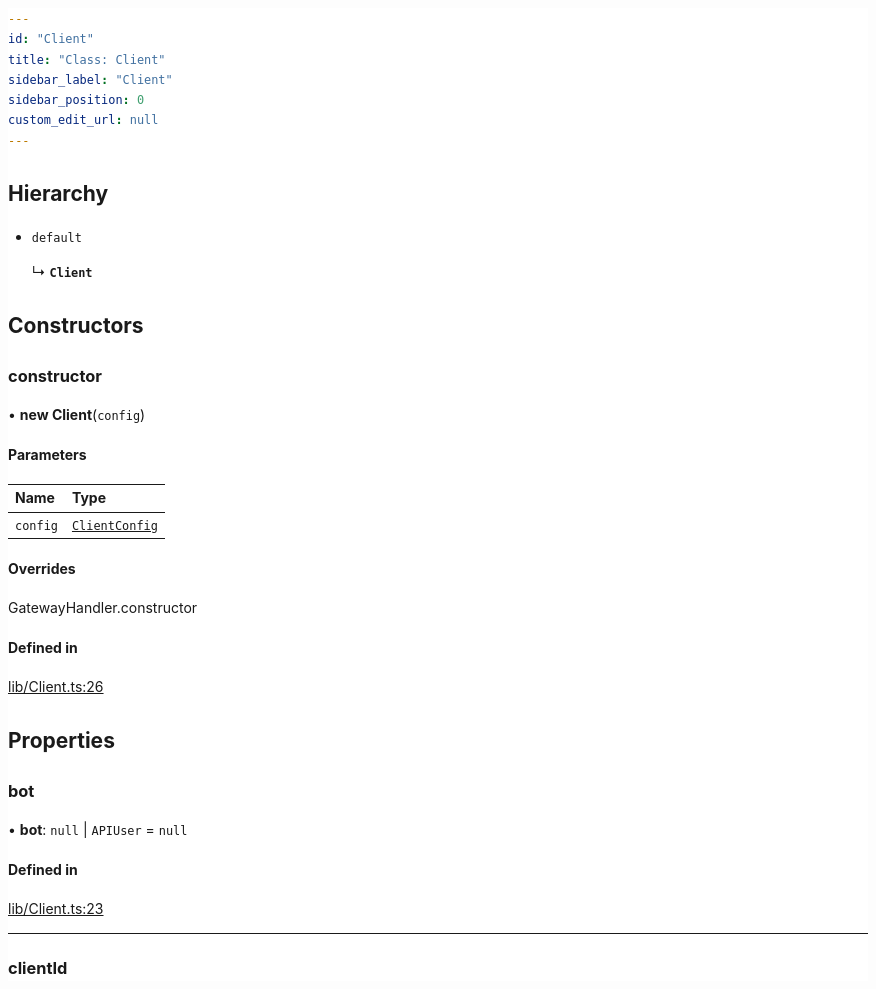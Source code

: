 ```yaml
---
id: "Client"
title: "Class: Client"
sidebar_label: "Client"
sidebar_position: 0
custom_edit_url: null
---
```


## Hierarchy

- `default`

  ↳ **`Client`**

## Constructors

### constructor

• **new Client**(`config`)

#### Parameters

| Name | Type |
| :------ | :------ |
| `config` | [`ClientConfig`](../interfaces/ClientConfig.md) |

#### Overrides

GatewayHandler.constructor

#### Defined in

[lib/Client.ts:26](https://github.com/Artrix9095/Slythe.js/blob/1b3319e/packages/core/src/lib/Client.ts#L26)

## Properties

### bot

• **bot**: ``null`` \| `APIUser` = `null`

#### Defined in

[lib/Client.ts:23](https://github.com/Artrix9095/Slythe.js/blob/1b3319e/packages/core/src/lib/Client.ts#L23)

___

### clientId
